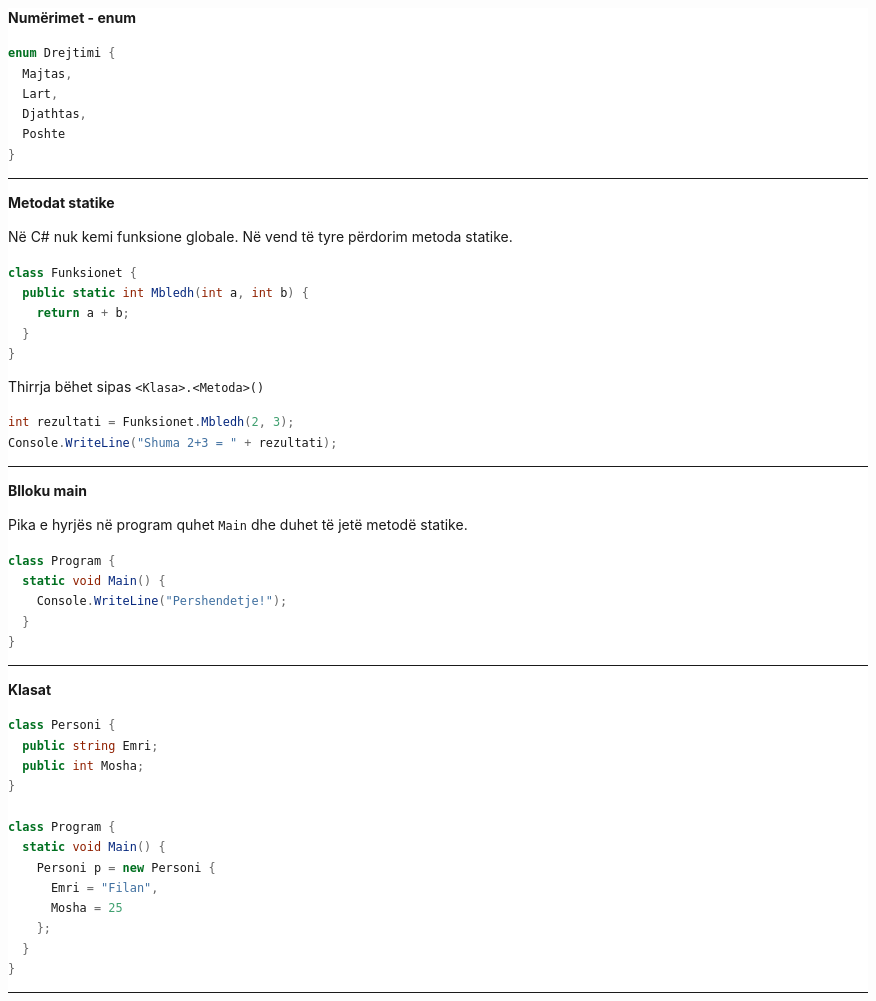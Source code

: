 
**Numërimet - enum**

```csharp
enum Drejtimi {
  Majtas,
  Lart,
  Djathtas,
  Poshte
}
```

---

**Metodat statike**

Në C# nuk kemi funksione globale. Në vend të tyre përdorim metoda statike.

```csharp
class Funksionet {
  public static int Mbledh(int a, int b) {
    return a + b;
  }
}
```

Thirrja bëhet sipas `<Klasa>.<Metoda>()`

```csharp
int rezultati = Funksionet.Mbledh(2, 3);
Console.WriteLine("Shuma 2+3 = " + rezultati);
```

---

**Blloku main**

Pika e hyrjës në program quhet `Main` dhe duhet të jetë metodë statike.

```csharp
class Program {
  static void Main() {
    Console.WriteLine("Pershendetje!");
  }
}
```

---

**Klasat**

```csharp
class Personi {
  public string Emri;
  public int Mosha;
}

class Program {
  static void Main() {
    Personi p = new Personi {
      Emri = "Filan",
      Mosha = 25
    };
  }
}
```

---